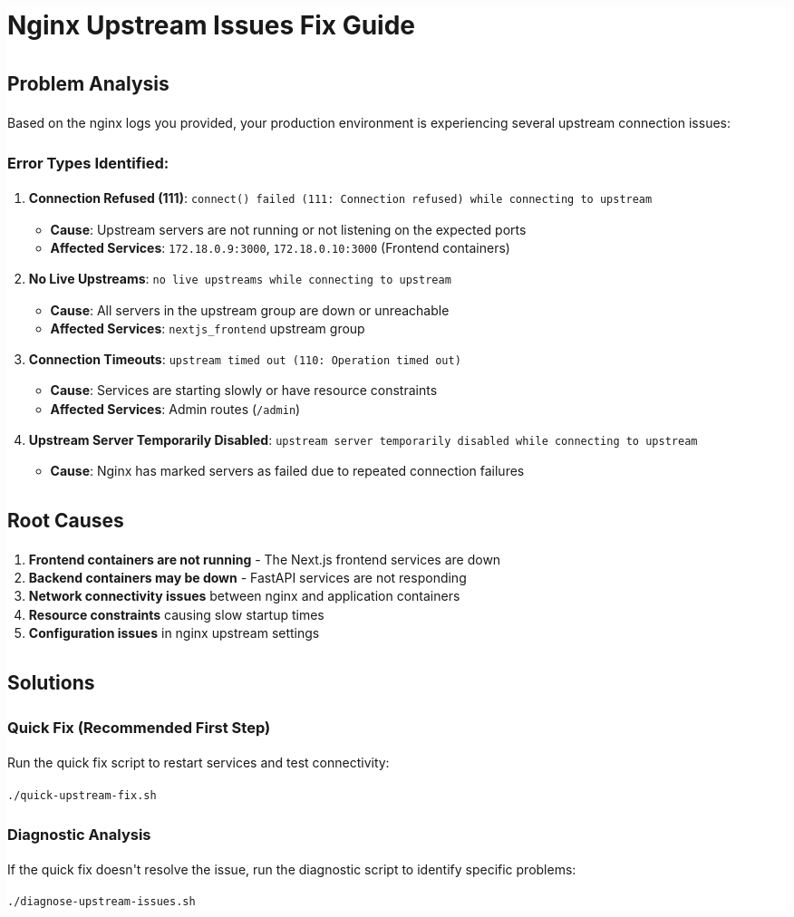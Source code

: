 # Nginx Upstream Issues Fix Guide

## Problem Analysis

Based on the nginx logs you provided, your production environment is experiencing several upstream connection issues:

### Error Types Identified:

1. **Connection Refused (111)**: `connect() failed (111: Connection refused) while connecting to upstream`
   - **Cause**: Upstream servers are not running or not listening on the expected ports
   - **Affected Services**: `172.18.0.9:3000`, `172.18.0.10:3000` (Frontend containers)

2. **No Live Upstreams**: `no live upstreams while connecting to upstream`
   - **Cause**: All servers in the upstream group are down or unreachable
   - **Affected Services**: `nextjs_frontend` upstream group

3. **Connection Timeouts**: `upstream timed out (110: Operation timed out)`
   - **Cause**: Services are starting slowly or have resource constraints
   - **Affected Services**: Admin routes (`/admin`)

4. **Upstream Server Temporarily Disabled**: `upstream server temporarily disabled while connecting to upstream`
   - **Cause**: Nginx has marked servers as failed due to repeated connection failures

## Root Causes

1. **Frontend containers are not running** - The Next.js frontend services are down
2. **Backend containers may be down** - FastAPI services are not responding
3. **Network connectivity issues** between nginx and application containers
4. **Resource constraints** causing slow startup times
5. **Configuration issues** in nginx upstream settings

## Solutions

### Quick Fix (Recommended First Step)

Run the quick fix script to restart services and test connectivity:

```bash
./quick-upstream-fix.sh
```

### Diagnostic Analysis

If the quick fix doesn't resolve the issue, run the diagnostic script to identify specific problems:

```bash
./diagnose-upstream-issues.sh
```
